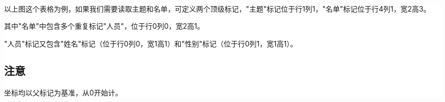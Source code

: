 以上图这个表格为例，如果我们需要读取主题和名单，可定义两个顶级标记，"主题"标记位于行1列1，"名单"标记位于行4列1，宽2高3。

其中"名单"中包含多个重复标记"人员"，位于行0列0，宽2高1。

"人员"标记又包含"姓名"标记（位于行0列0，宽1高1）和"性别"标记（位于行0列1，宽1高1）。

## 注意

坐标均以父标记为基准，从0开始计。
